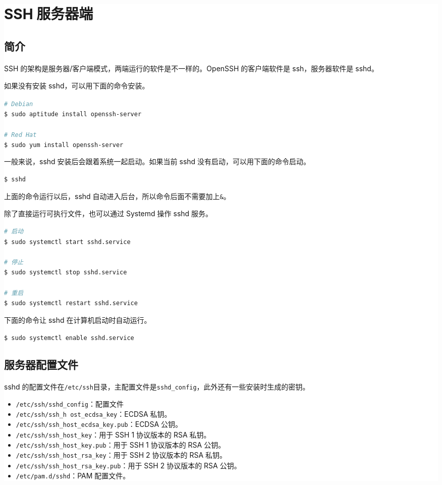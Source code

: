 # SSH 服务器端

## 简介

SSH 的架构是服务器/客户端模式，两端运行的软件是不一样的。OpenSSH 的客户端软件是 ssh，服务器软件是 sshd。

如果没有安装 sshd，可以用下面的命令安装。

```bash
# Debian
$ sudo aptitude install openssh-server

# Red Hat
$ sudo yum install openssh-server
```

一般来说，sshd 安装后会跟着系统一起启动。如果当前 sshd 没有启动，可以用下面的命令启动。

```bash
$ sshd
```

上面的命令运行以后，sshd 自动进入后台，所以命令后面不需要加上`&`。

除了直接运行可执行文件，也可以通过 Systemd 操作 sshd 服务。

```bash
# 启动
$ sudo systemctl start sshd.service

# 停止
$ sudo systemctl stop sshd.service

# 重启
$ sudo systemctl restart sshd.service
```

下面的命令让 sshd 在计算机启动时自动运行。

```bash
$ sudo systemctl enable sshd.service
```

## 服务器配置文件

sshd 的配置文件在`/etc/ssh`目录，主配置文件是`sshd_config`，此外还有一些安装时生成的密钥。

- `/etc/ssh/sshd_config`：配置文件
- `/etc/ssh/ssh_h ost_ecdsa_key`：ECDSA 私钥。
- `/etc/ssh/ssh_host_ecdsa_key.pub`：ECDSA 公钥。
- `/etc/ssh/ssh_host_key`：用于 SSH 1 协议版本的 RSA 私钥。
- `/etc/ssh/ssh_host_key.pub`：用于 SSH 1 协议版本的 RSA 公钥。
- `/etc/ssh/ssh_host_rsa_key`：用于 SSH 2 协议版本的 RSA 私钥。
- `/etc/ssh/ssh_host_rsa_key.pub`：用于 SSH 2 协议版本的 RSA 公钥。
- `/etc/pam.d/sshd`：PAM 配置文件。
